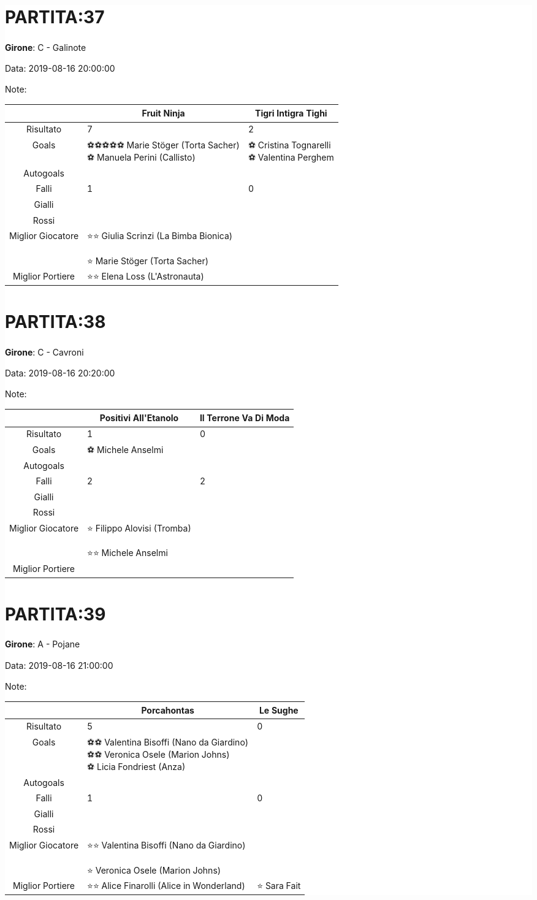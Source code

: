 
# PARTITA:37
**Girone**: C - Galinote

Data: 2019-08-16 20:00:00

Note: 

| | Fruit Ninja | Tigri Intigra Tighi |
|:-----:|-----|-----|
Risultato|7|2
Goals|⚽⚽⚽⚽⚽ Marie Stöger (Torta Sacher)<br/>⚽ Manuela Perini (Callisto)|⚽ Cristina Tognarelli<br/>⚽ Valentina Perghem
Autogoals||
Falli|1|0
Gialli||
Rossi||
Miglior Giocatore| ⭐⭐ Giulia Scrinzi (La Bimba Bionica)<br/><br/>⭐ Marie Stöger (Torta Sacher)<br/>| 
Miglior Portiere| ⭐⭐ Elena Loss (L'Astronauta)<br/>| 


# PARTITA:38
**Girone**: C - Cavroni

Data: 2019-08-16 20:20:00

Note: 

| | Positivi All'Etanolo | Il Terrone Va Di Moda |
|:-----:|-----|-----|
Risultato|1|0
Goals|⚽ Michele Anselmi|
Autogoals||
Falli|2|2
Gialli||
Rossi||
Miglior Giocatore| ⭐ Filippo Alovisi (Tromba)<br/><br/>⭐⭐ Michele Anselmi<br/>| 
Miglior Portiere| | 


# PARTITA:39
**Girone**: A - Pojane

Data: 2019-08-16 21:00:00

Note: 

| | Porcahontas | Le Sughe |
|:-----:|-----|-----|
Risultato|5|0
Goals|⚽⚽ Valentina Bisoffi (Nano da Giardino)<br/>⚽⚽ Veronica Osele (Marion Johns)<br/>⚽ Licia Fondriest (Anza)|
Autogoals||
Falli|1|0
Gialli||
Rossi||
Miglior Giocatore| ⭐⭐ Valentina Bisoffi (Nano da Giardino)<br/><br/>⭐ Veronica Osele (Marion Johns)<br/>| 
Miglior Portiere| ⭐⭐ Alice Finarolli (Alice in Wonderland)<br/>| ⭐ Sara Fait<br/>
